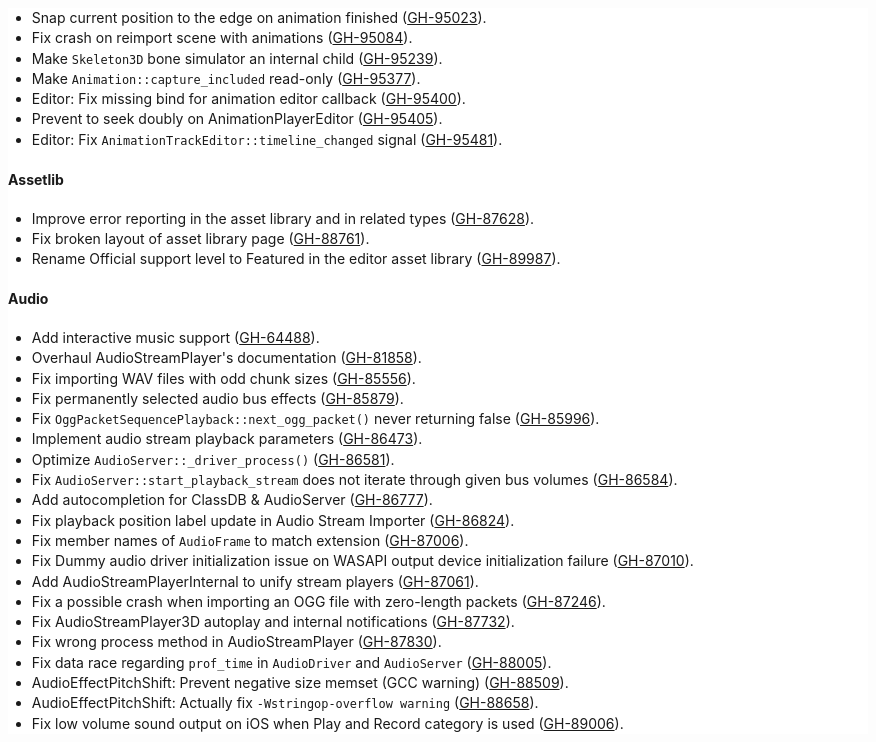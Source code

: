 - Snap current position to the edge on animation finished ([GH-95023](https://github.com/godotengine/godot/pull/95023)).
- Fix crash on reimport scene with animations ([GH-95084](https://github.com/godotengine/godot/pull/95084)).
- Make `Skeleton3D` bone simulator an internal child ([GH-95239](https://github.com/godotengine/godot/pull/95239)).
- Make `Animation::capture_included` read-only ([GH-95377](https://github.com/godotengine/godot/pull/95377)).
- Editor: Fix missing bind for animation editor callback ([GH-95400](https://github.com/godotengine/godot/pull/95400)).
- Prevent to seek doubly on AnimationPlayerEditor ([GH-95405](https://github.com/godotengine/godot/pull/95405)).
- Editor: Fix `AnimationTrackEditor::timeline_changed` signal ([GH-95481](https://github.com/godotengine/godot/pull/95481)).

#### Assetlib

- Improve error reporting in the asset library and in related types ([GH-87628](https://github.com/godotengine/godot/pull/87628)).
- Fix broken layout of asset library page ([GH-88761](https://github.com/godotengine/godot/pull/88761)).
- Rename Official support level to Featured in the editor asset library ([GH-89987](https://github.com/godotengine/godot/pull/89987)).

#### Audio

- Add interactive music support ([GH-64488](https://github.com/godotengine/godot/pull/64488)).
- Overhaul AudioStreamPlayer's documentation ([GH-81858](https://github.com/godotengine/godot/pull/81858)).
- Fix importing WAV files with odd chunk sizes ([GH-85556](https://github.com/godotengine/godot/pull/85556)).
- Fix permanently selected audio bus effects ([GH-85879](https://github.com/godotengine/godot/pull/85879)).
- Fix `OggPacketSequencePlayback::next_ogg_packet()` never returning false ([GH-85996](https://github.com/godotengine/godot/pull/85996)).
- Implement audio stream playback parameters ([GH-86473](https://github.com/godotengine/godot/pull/86473)).
- Optimize `AudioServer::_driver_process()` ([GH-86581](https://github.com/godotengine/godot/pull/86581)).
- Fix `AudioServer::start_playback_stream` does not iterate through given bus volumes ([GH-86584](https://github.com/godotengine/godot/pull/86584)).
- Add autocompletion for ClassDB & AudioServer ([GH-86777](https://github.com/godotengine/godot/pull/86777)).
- Fix playback position label update in Audio Stream Importer ([GH-86824](https://github.com/godotengine/godot/pull/86824)).
- Fix member names of `AudioFrame` to match extension ([GH-87006](https://github.com/godotengine/godot/pull/87006)).
- Fix Dummy audio driver initialization issue on WASAPI output device initialization failure ([GH-87010](https://github.com/godotengine/godot/pull/87010)).
- Add AudioStreamPlayerInternal to unify stream players ([GH-87061](https://github.com/godotengine/godot/pull/87061)).
- Fix a possible crash when importing an OGG file with zero-length packets ([GH-87246](https://github.com/godotengine/godot/pull/87246)).
- Fix AudioStreamPlayer3D autoplay and internal notifications ([GH-87732](https://github.com/godotengine/godot/pull/87732)).
- Fix wrong process method in AudioStreamPlayer ([GH-87830](https://github.com/godotengine/godot/pull/87830)).
- Fix data race regarding `prof_time` in `AudioDriver` and `AudioServer` ([GH-88005](https://github.com/godotengine/godot/pull/88005)).
- AudioEffectPitchShift: Prevent negative size memset (GCC warning) ([GH-88509](https://github.com/godotengine/godot/pull/88509)).
- AudioEffectPitchShift: Actually fix `-Wstringop-overflow warning` ([GH-88658](https://github.com/godotengine/godot/pull/88658)).
- Fix low volume sound output on iOS when Play and Record category is used ([GH-89006](https://github.com/godotengine/godot/pull/89006)).